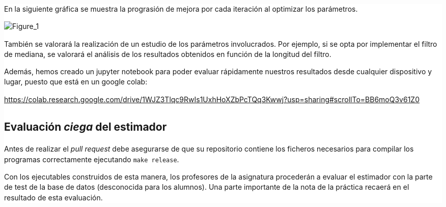   En la siguiente gráfica se muestra la prograsión de mejora por cada iteración al optimizar los parámetros.
  
  ![Figure_1](https://user-images.githubusercontent.com/82904867/202923907-9c29e2c0-be85-4763-a5c8-e66e307cb997.png)


  También se valorará la realización de un estudio de los parámetros involucrados. Por ejemplo, si se opta
  por implementar el filtro de mediana, se valorará el análisis de los resultados obtenidos en función de
  la longitud del filtro.
   
   
Además, hemos creado un jupyter notebook para poder evaluar rápidamente nuestros resultados desde cualquier dispositivo y lugar, puesto que está en un google colab:

   https://colab.research.google.com/drive/1WJZ3Tlqc9RwIs1UxhHoXZbPcTQq3Kwwj?usp=sharing#scrollTo=BB6moQ3v61Z0

Evaluación *ciega* del estimador
-------------------------------

Antes de realizar el *pull request* debe asegurarse de que su repositorio contiene los ficheros necesarios
para compilar los programas correctamente ejecutando `make release`.

Con los ejecutables construidos de esta manera, los profesores de la asignatura procederán a evaluar el
estimador con la parte de test de la base de datos (desconocida para los alumnos). Una parte importante de
la nota de la práctica recaerá en el resultado de esta evaluación.
